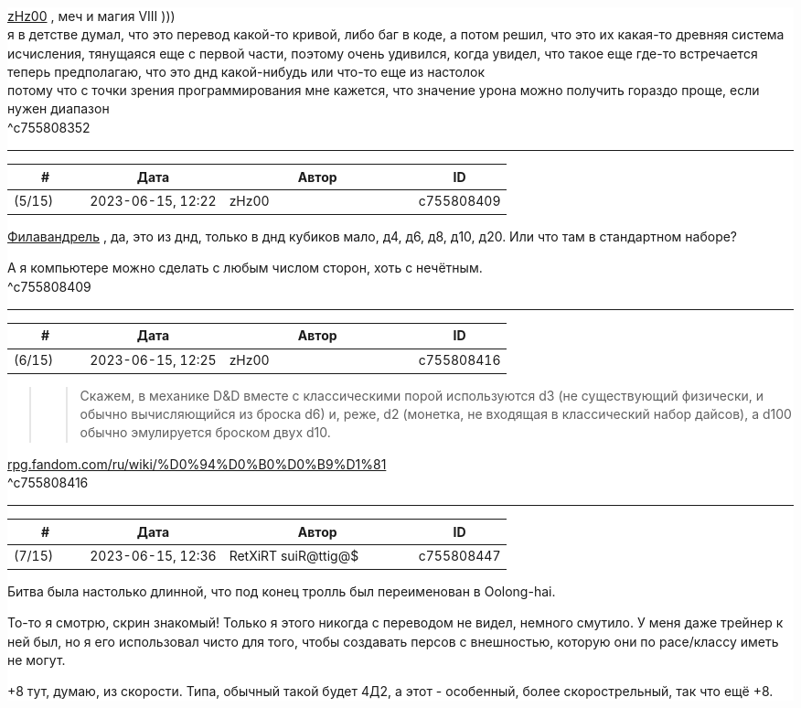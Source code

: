   [zHz00](https://zHz00.diary.ru "Untitled")  , меч и магия VIII )))   
 я в детстве думал, что это перевод какой-то кривой, либо баг в коде, а потом решил, что это их какая-то древняя система исчисления, тянущаяся еще с первой части, поэтому очень удивился, когда увидел, что такое еще где-то встречается   
 теперь предполагаю, что это днд какой-нибудь или что-то еще из настолок   
 потому что с точки зрения программирования мне кажется, что значение урона можно получить гораздо проще, если нужен диапазон   
 ^c755808352

---



|         #         |              Дата              |                     Автор                     |           ID           |
| --- | --- | --- | --- |
| (5/15) | 2023-06-15, 12:22 | zHz00 | c755808409 |

  
  [Филавандрель](https://lavi.diary.ru "Дорога без возврата")  , да, это из днд, только в днд кубиков мало, д4, д6, д8, д10, д20. Или что там в стандартном наборе?   
   
 А я компьютере можно сделать с любым числом сторон, хоть с нечётным.   
 ^c755808409

---



|         #         |              Дата              |                     Автор                     |           ID           |
| --- | --- | --- | --- |
| (6/15) | 2023-06-15, 12:25 | zHz00 | c755808416 |

  
 >>Скажем, в механике D&D вместе с классическими порой используются d3 (не существующий физически, и обычно вычисляющийся из броска d6) и, реже, d2 (монетка, не входящая в классический набор дайсов), а d100 обычно эмулируется броском двух d10.   
   
  [rpg.fandom.com/ru/wiki/%D0%94%D0%B0%D0%B9%D1%81](https://rpg.fandom.com/ru/wiki/%D0%94%D0%B0%D0%B9%D1%81)    
 ^c755808416

---



|         #         |              Дата              |                     Автор                     |           ID           |
| --- | --- | --- | --- |
| (7/15) | 2023-06-15, 12:36 | RetXiRT suiR@ttig@$ | c755808447 |

  
 Битва была настолько длинной, что под конец тролль был переименован в Oolong-hai.   
   
 То-то я смотрю, скрин знакомый! Только я этого никогда с переводом не видел, немного смутило. У меня даже трейнер к ней был, но я его использовал чисто для того, чтобы создавать персов с внешностью, которую они по расе/классу иметь не могут.   
   
 +8 тут, думаю, из скорости. Типа, обычный такой будет 4Д2, а этот - особенный, более скорострельный, так что ещё +8.   
   